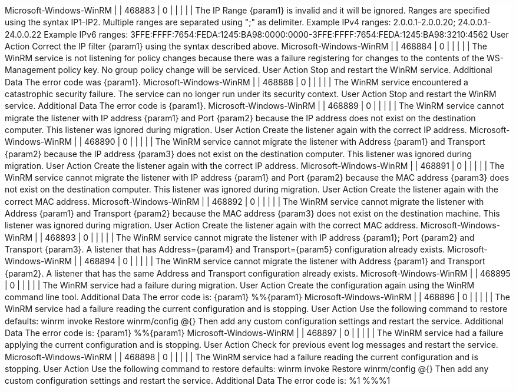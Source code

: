 Microsoft-Windows-WinRM  |               |  468883      |  0        |                                       |                                 |          |                                   |  The IP Range {param1} is invalid and it will be ignored.   Ranges are specified using the syntax IP1-IP2. Multiple ranges are separated using ";" as delimiter.  Example IPv4 ranges:  2.0.0.1-2.0.0.20; 24.0.0.1-24.0.0.22 Example IPv6 ranges:  3FFE:FFFF:7654:FEDA:1245:BA98:0000:0000-3FFE:FFFF:7654:FEDA:1245:BA98:3210:4562  User Action  Correct the IP filter {param1} using the syntax described above.
Microsoft-Windows-WinRM  |               |  468884      |  0        |                                       |                                 |          |                                   |  The WinRM service is not listening for policy changes because there was a failure registering for changes to the contents of the WS-Management policy key.  No group policy change will be serviced.  User Action  Stop and restart the WinRM service.  Additional Data  The error code was {param1}.
Microsoft-Windows-WinRM  |               |  468888      |  0        |                                       |                                 |          |                                   |  The WinRM service encountered a catastrophic security failure. The service can no longer run under its security context.  User Action  Stop and restart the WinRM service.  Additional Data  The error code is {param1}.
Microsoft-Windows-WinRM  |               |  468889      |  0        |                                       |                                 |          |                                   |  The WinRM service cannot migrate the listener with IP address {param1} and Port {param2} because the IP address does not exist on the destination computer. This listener was ignored during migration.  User Action  Create the listener again with the correct IP address.
Microsoft-Windows-WinRM  |               |  468890      |  0        |                                       |                                 |          |                                   |  The WinRM service cannot migrate the listener with Address {param1} and Transport {param2} because the IP address {param3} does not exist on the destination computer. This listener was ignored during migration.  User Action  Create the listener again with the correct IP address.
Microsoft-Windows-WinRM  |               |  468891      |  0        |                                       |                                 |          |                                   |  The WinRM service cannot migrate the listener with IP address {param1} and Port {param2} because the MAC address {param3} does not exist on the destination computer. This listener was ignored during migration.  User Action  Create the listener again with the correct MAC address.
Microsoft-Windows-WinRM  |               |  468892      |  0        |                                       |                                 |          |                                   |  The WinRM service cannot migrate the listener with Address {param1} and Transport {param2} because the MAC address {param3} does not exist on the destination machine. This listener was ignored during migration.  User Action  Create the listener again with the correct MAC address.
Microsoft-Windows-WinRM  |               |  468893      |  0        |                                       |                                 |          |                                   |  The WinRM service cannot migrate the listener with IP address {param1}; Port {param2} and Transport {param3}. A listener that has Address={param4} and Transport={param5} configuration already exists.
Microsoft-Windows-WinRM  |               |  468894      |  0        |                                       |                                 |          |                                   |  The WinRM service cannot migrate the listener with Address {param1} and Transport {param2}. A listener that has the same Address and Transport configuration already exists.
Microsoft-Windows-WinRM  |               |  468895      |  0        |                                       |                                 |          |                                   |  The WinRM service had a failure during migration.  User Action  Create the configuration again using the WinRM command line tool.  Additional Data  The error code is: {param1} %%{param1}
Microsoft-Windows-WinRM  |               |  468896      |  0        |                                       |                                 |          |                                   |  The WinRM service had a failure reading the current configuration and is stopping.  User Action  Use the following command to restore defaults:  winrm invoke Restore winrm/config @{}  Then add any custom configuration settings and restart the service.  Additional Data  The error code is: {param1} %%{param1}
Microsoft-Windows-WinRM  |               |  468897      |  0        |                                       |                                 |          |                                   |  The WinRM service had a failure applying the current configuration and is stopping.  User Action  Check for previous event log messages and restart the service.
Microsoft-Windows-WinRM  |               |  468898      |  0        |                                       |                                 |          |                                   |  The WinRM service had a failure reading the current configuration and is stopping.  User Action  Use the following command to restore defaults:  winrm invoke Restore winrm/config @{}  Then add any custom configuration settings and restart the service.  Additional Data  The error code is: %1 %%%1